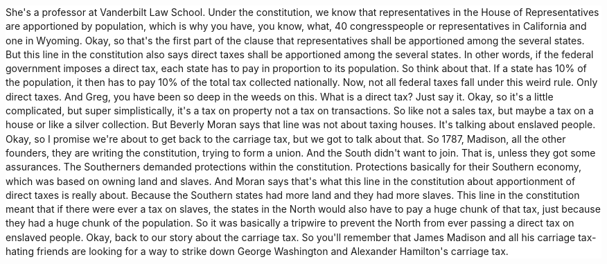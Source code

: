 She's a professor at Vanderbilt Law School.
Under the constitution,
we know that representatives
in the House of Representatives
are apportioned by population,
which is why you have, you know,
what, 40 congresspeople or representatives in California
and one in Wyoming.
Okay, so that's the first part of the clause
that representatives shall be apportioned
among the several states.
But this line in the constitution also says
direct taxes shall be apportioned
among the several states.
In other words, if the federal government
imposes a direct tax,
each state has to pay in proportion to its population.
So think about that.
If a state has 10% of the population,
it then has to pay 10%
of the total tax collected nationally.
Now, not all federal taxes fall under this weird rule.
Only direct taxes.
And Greg, you have been so deep in the weeds on this.
What is a direct tax?
Just say it.
Okay, so it's a little complicated,
but super simplistically,
it's a tax on property
not a tax on transactions.
So like not a sales tax,
but maybe a tax on a house
or like a silver collection.
But Beverly Moran says that line
was not about taxing houses.
It's talking about enslaved people.
Okay, so I promise we're about to get back
to the carriage tax,
but we got to talk about that.
So 1787, Madison, all the other founders,
they are writing the constitution,
trying to form a union.
And the South didn't want to join.
That is, unless they got some assurances.
The Southerners demanded protections
within the constitution.
Protections basically for their Southern economy,
which was based on owning land and slaves.
And Moran says that's what this line in the constitution
about apportionment of direct taxes is really about.
Because the Southern states had more land
and they had more slaves.
This line in the constitution meant that
if there were ever a tax on slaves,
the states in the North would also have to pay
a huge chunk of that tax,
just because they had a huge chunk of the population.
So it was basically a tripwire to prevent the North
from ever passing a direct tax on enslaved people.
Okay, back to our story about the carriage tax.
So you'll remember that James Madison
and all his carriage tax-hating friends
are looking for a way to strike down George Washington
and Alexander Hamilton's carriage tax.